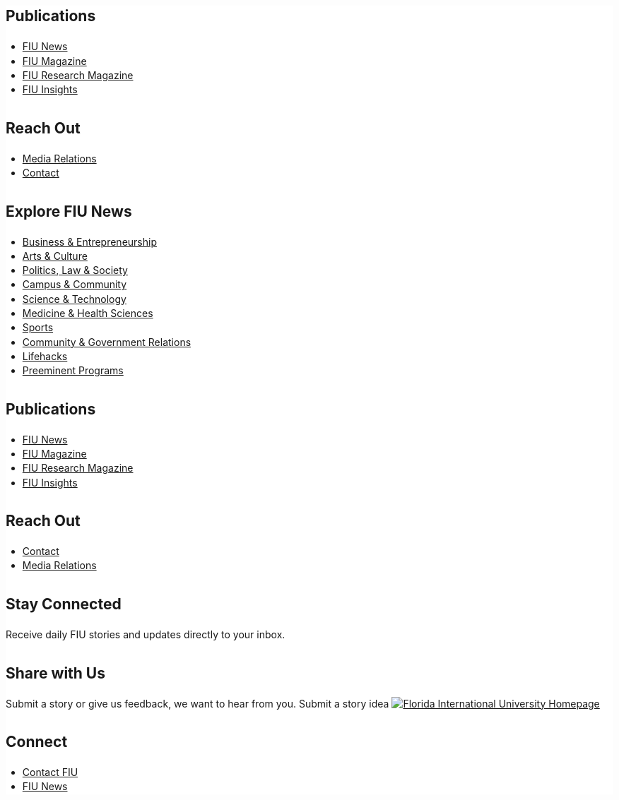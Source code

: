
## Publications
  * [FIU News](https://news.fiu.edu/index)
  * [FIU Magazine](https://news.fiu.edu/magazine/index)
  * [FIU Research Magazine](https://news.fiu.edu/research-magazine/index)
  * [FIU Insights](https://news.fiu.edu/insights/)


## Reach Out
  * [Media Relations](https://news.fiu.edu/about/media-relations)
  * [Contact](https://news.fiu.edu/about/contact)


## Explore FIU News
  * [Business & Entrepreneurship](https://news.fiu.edu/business-and-entrepreneurship/index)
  * [Arts & Culture](https://news.fiu.edu/arts-and-culture/index)
  * [Politics, Law & Society](https://news.fiu.edu/politics-law-and-society/index)
  * [Campus & Community](https://news.fiu.edu/campus-and-community/index)
  * [Science & Technology](https://news.fiu.edu/science-and-technology/index)
  * [Medicine & Health Sciences](https://news.fiu.edu/medicine-and-health-sciences/index)
  * [Sports](https://news.fiu.edu/sports/index)
  * [Community & Government Relations](https://news.fiu.edu/community-and-government-relations/index)
  * [Lifehacks](https://news.fiu.edu/lifehacks/index)
  * [Preeminent Programs](https://news.fiu.edu/preeminent-programs/index)


## Publications
  * [FIU News](https://news.fiu.edu/index)
  * [FIU Magazine](https://news.fiu.edu/magazine/index)
  * [FIU Research Magazine](https://news.fiu.edu/research-magazine/index)
  * [FIU Insights](https://news.fiu.edu/insights/index.html)


## Reach Out
  * [Contact](https://news.fiu.edu/about/contact)
  * [Media Relations](https://news.fiu.edu/about/media-relations)


## Stay Connected
Receive daily FIU stories and updates directly to your inbox.
## Share with Us
Submit a story or give us feedback, we want to hear from you.
Submit a story idea
[ ![Florida International University Homepage](https://digicdn.fiu.edu/core/_assets/images/footer-logo.svg) ](https://www.fiu.edu/)
## Connect
  * [Contact FIU](https://www.fiu.edu/about/contact-us/index.html)
  * [FIU News](https://news.fiu.edu/)
